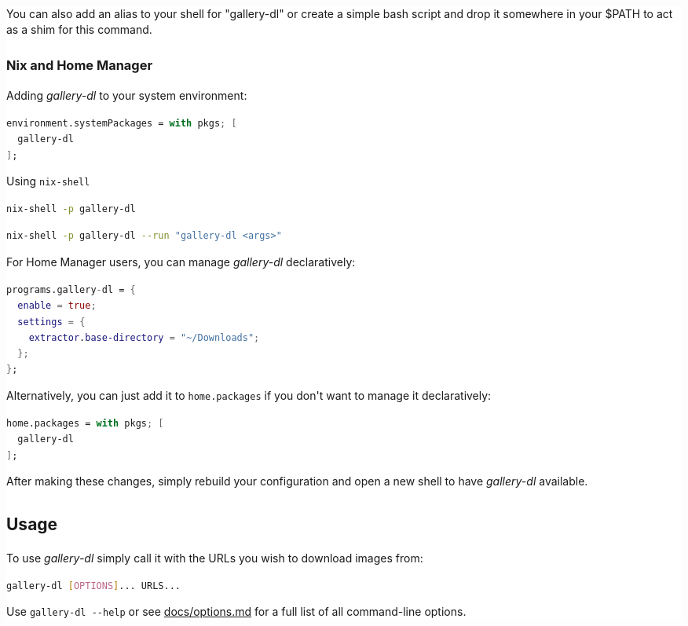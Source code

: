 You can also add an alias to your shell for \"gallery-dl\" or create a
simple bash script and drop it somewhere in your \$PATH to act as a shim
for this command.

### Nix and Home Manager

Adding *gallery-dl* to your system environment:

``` nix
environment.systemPackages = with pkgs; [
  gallery-dl
];
```

Using `nix-shell`

``` bash
nix-shell -p gallery-dl
```

``` bash
nix-shell -p gallery-dl --run "gallery-dl <args>"
```

For Home Manager users, you can manage *gallery-dl* declaratively:

``` nix
programs.gallery-dl = {
  enable = true;
  settings = {
    extractor.base-directory = "~/Downloads";
  };
};
```

Alternatively, you can just add it to `home.packages` if you don\'t want
to manage it declaratively:

``` nix
home.packages = with pkgs; [
  gallery-dl
];
```

After making these changes, simply rebuild your configuration and open a
new shell to have *gallery-dl* available.

## Usage

To use *gallery-dl* simply call it with the URLs you wish to download
images from:

``` bash
gallery-dl [OPTIONS]... URLS...
```

Use `gallery-dl --help` or see [docs/options.md](docs/options.md) for a
full list of all command-line options.
